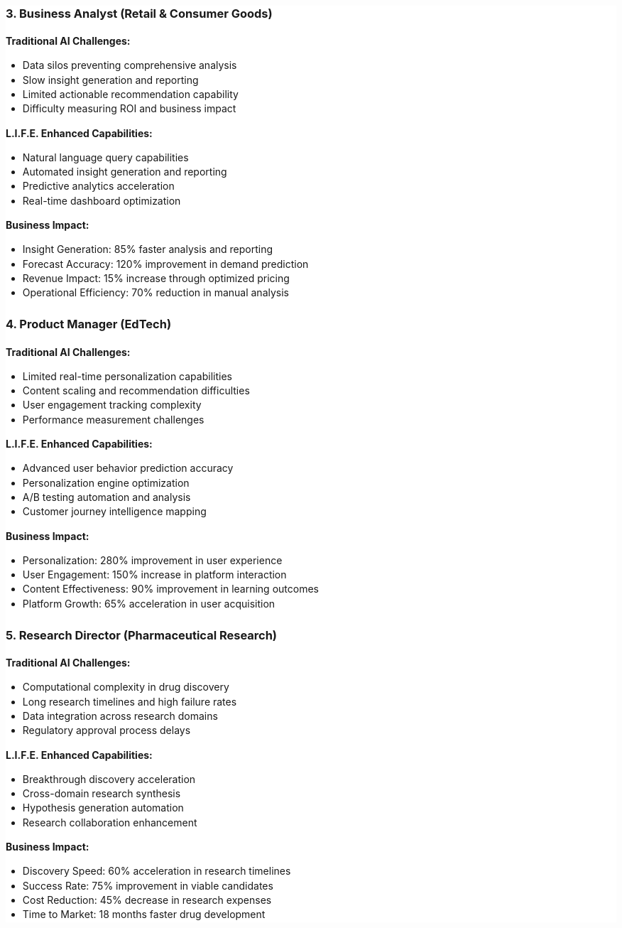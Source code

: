 ### 3. Business Analyst (Retail & Consumer Goods)
**Traditional AI Challenges:**
- Data silos preventing comprehensive analysis
- Slow insight generation and reporting
- Limited actionable recommendation capability
- Difficulty measuring ROI and business impact

**L.I.F.E. Enhanced Capabilities:**
- Natural language query capabilities
- Automated insight generation and reporting
- Predictive analytics acceleration
- Real-time dashboard optimization

**Business Impact:**
- Insight Generation: 85% faster analysis and reporting
- Forecast Accuracy: 120% improvement in demand prediction
- Revenue Impact: 15% increase through optimized pricing
- Operational Efficiency: 70% reduction in manual analysis

### 4. Product Manager (EdTech)
**Traditional AI Challenges:**
- Limited real-time personalization capabilities
- Content scaling and recommendation difficulties
- User engagement tracking complexity
- Performance measurement challenges

**L.I.F.E. Enhanced Capabilities:**
- Advanced user behavior prediction accuracy
- Personalization engine optimization
- A/B testing automation and analysis
- Customer journey intelligence mapping

**Business Impact:**
- Personalization: 280% improvement in user experience
- User Engagement: 150% increase in platform interaction
- Content Effectiveness: 90% improvement in learning outcomes
- Platform Growth: 65% acceleration in user acquisition

### 5. Research Director (Pharmaceutical Research)
**Traditional AI Challenges:**
- Computational complexity in drug discovery
- Long research timelines and high failure rates
- Data integration across research domains
- Regulatory approval process delays

**L.I.F.E. Enhanced Capabilities:**
- Breakthrough discovery acceleration
- Cross-domain research synthesis
- Hypothesis generation automation
- Research collaboration enhancement

**Business Impact:**
- Discovery Speed: 60% acceleration in research timelines
- Success Rate: 75% improvement in viable candidates
- Cost Reduction: 45% decrease in research expenses
- Time to Market: 18 months faster drug development

